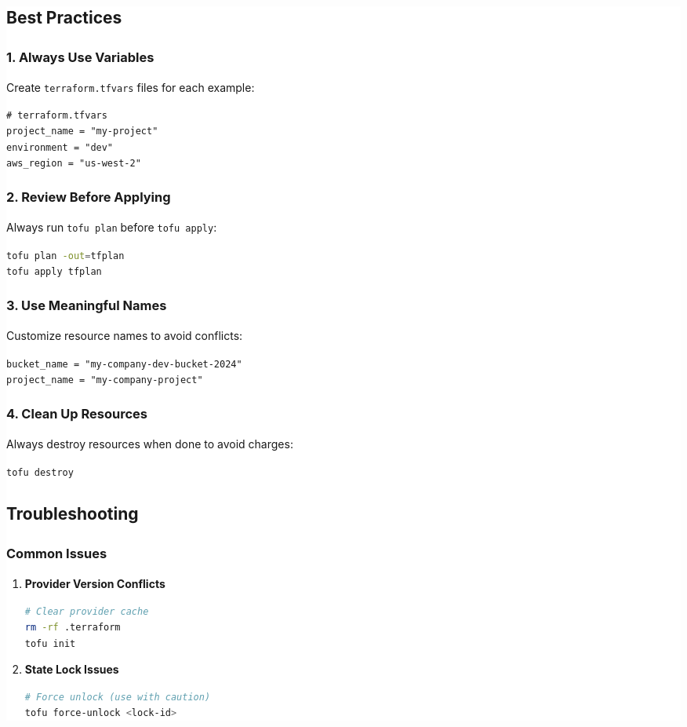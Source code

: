 ## Best Practices

### 1. Always Use Variables

Create `terraform.tfvars` files for each example:

```hcl
# terraform.tfvars
project_name = "my-project"
environment = "dev"
aws_region = "us-west-2"
```

### 2. Review Before Applying

Always run `tofu plan` before `tofu apply`:

```bash
tofu plan -out=tfplan
tofu apply tfplan
```

### 3. Use Meaningful Names

Customize resource names to avoid conflicts:

```hcl
bucket_name = "my-company-dev-bucket-2024"
project_name = "my-company-project"
```

### 4. Clean Up Resources

Always destroy resources when done to avoid charges:

```bash
tofu destroy
```

## Troubleshooting

### Common Issues

1. **Provider Version Conflicts**
   ```bash
   # Clear provider cache
   rm -rf .terraform
   tofu init
   ```

2. **State Lock Issues**
   ```bash
   # Force unlock (use with caution)
   tofu force-unlock <lock-id>
   ```
